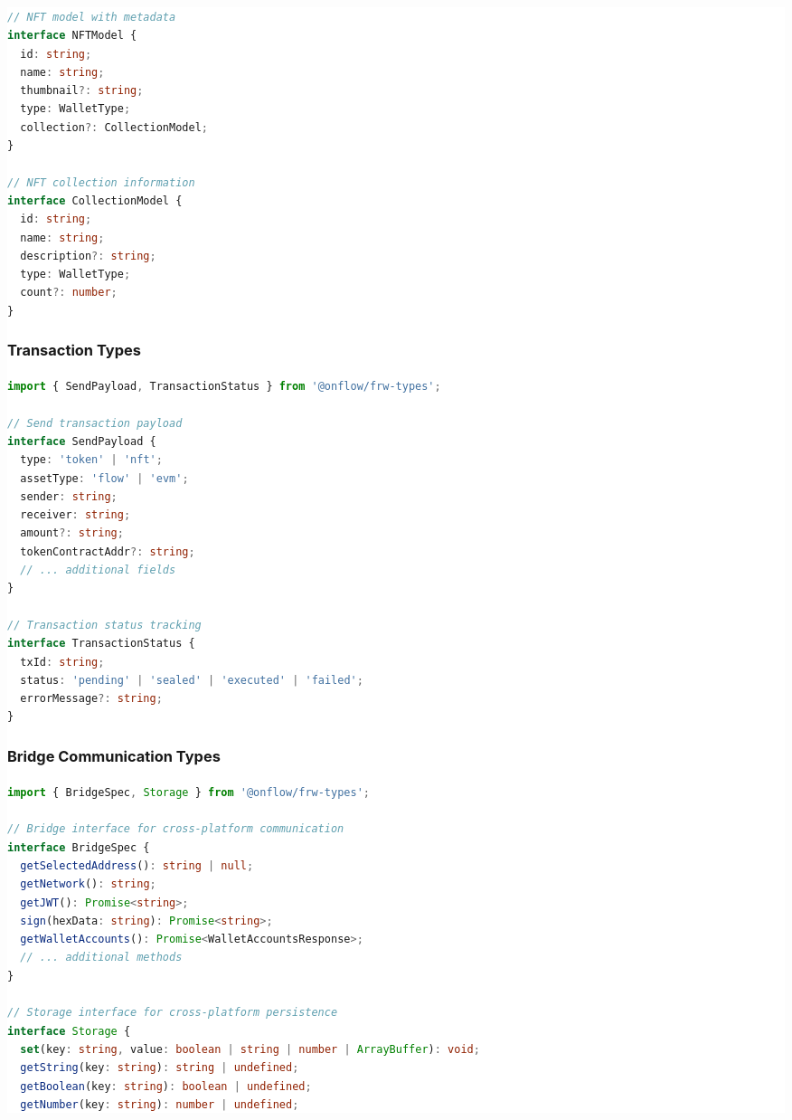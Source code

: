 ```typescript
// NFT model with metadata
interface NFTModel {
  id: string;
  name: string;
  thumbnail?: string;
  type: WalletType;
  collection?: CollectionModel;
}

// NFT collection information
interface CollectionModel {
  id: string;
  name: string;
  description?: string;
  type: WalletType;
  count?: number;
}
```

### Transaction Types

```typescript
import { SendPayload, TransactionStatus } from '@onflow/frw-types';

// Send transaction payload
interface SendPayload {
  type: 'token' | 'nft';
  assetType: 'flow' | 'evm';
  sender: string;
  receiver: string;
  amount?: string;
  tokenContractAddr?: string;
  // ... additional fields
}

// Transaction status tracking
interface TransactionStatus {
  txId: string;
  status: 'pending' | 'sealed' | 'executed' | 'failed';
  errorMessage?: string;
}
```

### Bridge Communication Types

```typescript
import { BridgeSpec, Storage } from '@onflow/frw-types';

// Bridge interface for cross-platform communication
interface BridgeSpec {
  getSelectedAddress(): string | null;
  getNetwork(): string;
  getJWT(): Promise<string>;
  sign(hexData: string): Promise<string>;
  getWalletAccounts(): Promise<WalletAccountsResponse>;
  // ... additional methods
}

// Storage interface for cross-platform persistence
interface Storage {
  set(key: string, value: boolean | string | number | ArrayBuffer): void;
  getString(key: string): string | undefined;
  getBoolean(key: string): boolean | undefined;
  getNumber(key: string): number | undefined;
```